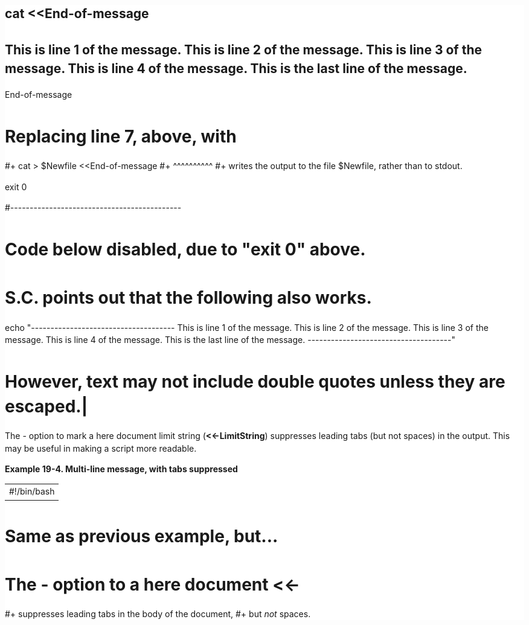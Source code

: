 cat <<End-of-message
-------------------------------------
This is line 1 of the message.
This is line 2 of the message.
This is line 3 of the message.
This is line 4 of the message.
This is the last line of the message.
-------------------------------------
End-of-message

#  Replacing line 7, above, with
#+   cat > $Newfile <<End-of-message
#+       ^^^^^^^^^^
#+ writes the output to the file $Newfile, rather than to stdout.

exit 0


#--------------------------------------------
# Code below disabled, due to "exit 0" above.

# S.C. points out that the following also works.
echo "-------------------------------------
This is line 1 of the message.
This is line 2 of the message.
This is line 3 of the message.
This is line 4 of the message.
This is the last line of the message.
-------------------------------------"
# However, text may not include double quotes unless they are escaped.|

The - option to mark a here document limit string (**<<-LimitString**) suppresses leading tabs (but not spaces) in the output. This may be useful in making a script more readable.

**Example 19-4. Multi-line message, with tabs suppressed**

|   |
|---|
|#!/bin/bash
# Same as previous example, but...

#  The - option to a here document <<-
#+ suppresses leading tabs in the body of the document,
#+ but *not* spaces.
